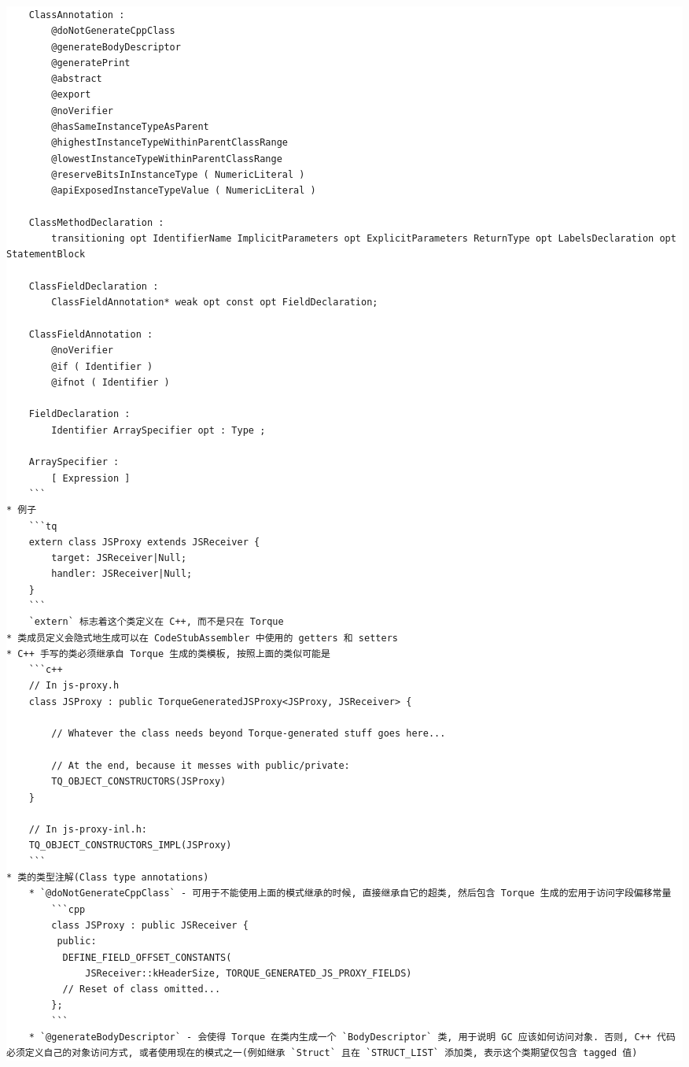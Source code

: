         ClassAnnotation :
            @doNotGenerateCppClass
            @generateBodyDescriptor
            @generatePrint
            @abstract
            @export
            @noVerifier
            @hasSameInstanceTypeAsParent
            @highestInstanceTypeWithinParentClassRange
            @lowestInstanceTypeWithinParentClassRange
            @reserveBitsInInstanceType ( NumericLiteral )
            @apiExposedInstanceTypeValue ( NumericLiteral )

        ClassMethodDeclaration :
            transitioning opt IdentifierName ImplicitParameters opt ExplicitParameters ReturnType opt LabelsDeclaration opt StatementBlock

        ClassFieldDeclaration :
            ClassFieldAnnotation* weak opt const opt FieldDeclaration;

        ClassFieldAnnotation :
            @noVerifier
            @if ( Identifier )
            @ifnot ( Identifier )

        FieldDeclaration :
            Identifier ArraySpecifier opt : Type ;

        ArraySpecifier :
            [ Expression ]
        ```
    * 例子
        ```tq
        extern class JSProxy extends JSReceiver {
            target: JSReceiver|Null;
            handler: JSReceiver|Null;
        }
        ```
        `extern` 标志着这个类定义在 C++, 而不是只在 Torque
    * 类成员定义会隐式地生成可以在 CodeStubAssembler 中使用的 getters 和 setters
    * C++ 手写的类必须继承自 Torque 生成的类模板, 按照上面的类似可能是
        ```c++
        // In js-proxy.h
        class JSProxy : public TorqueGeneratedJSProxy<JSProxy, JSReceiver> {

            // Whatever the class needs beyond Torque-generated stuff goes here...

            // At the end, because it messes with public/private:
            TQ_OBJECT_CONSTRUCTORS(JSProxy)
        }

        // In js-proxy-inl.h:
        TQ_OBJECT_CONSTRUCTORS_IMPL(JSProxy)
        ```
    * 类的类型注解(Class type annotations)
        * `@doNotGenerateCppClass` - 可用于不能使用上面的模式继承的时候, 直接继承自它的超类, 然后包含 Torque 生成的宏用于访问字段偏移常量
            ```cpp
            class JSProxy : public JSReceiver {
             public:
              DEFINE_FIELD_OFFSET_CONSTANTS(
                  JSReceiver::kHeaderSize, TORQUE_GENERATED_JS_PROXY_FIELDS)
              // Reset of class omitted...
            };
            ```
        * `@generateBodyDescriptor` - 会使得 Torque 在类内生成一个 `BodyDescriptor` 类, 用于说明 GC 应该如何访问对象. 否则, C++ 代码必须定义自己的对象访问方式, 或者使用现在的模式之一(例如继承 `Struct` 且在 `STRUCT_LIST` 添加类, 表示这个类期望仅包含 tagged 值)